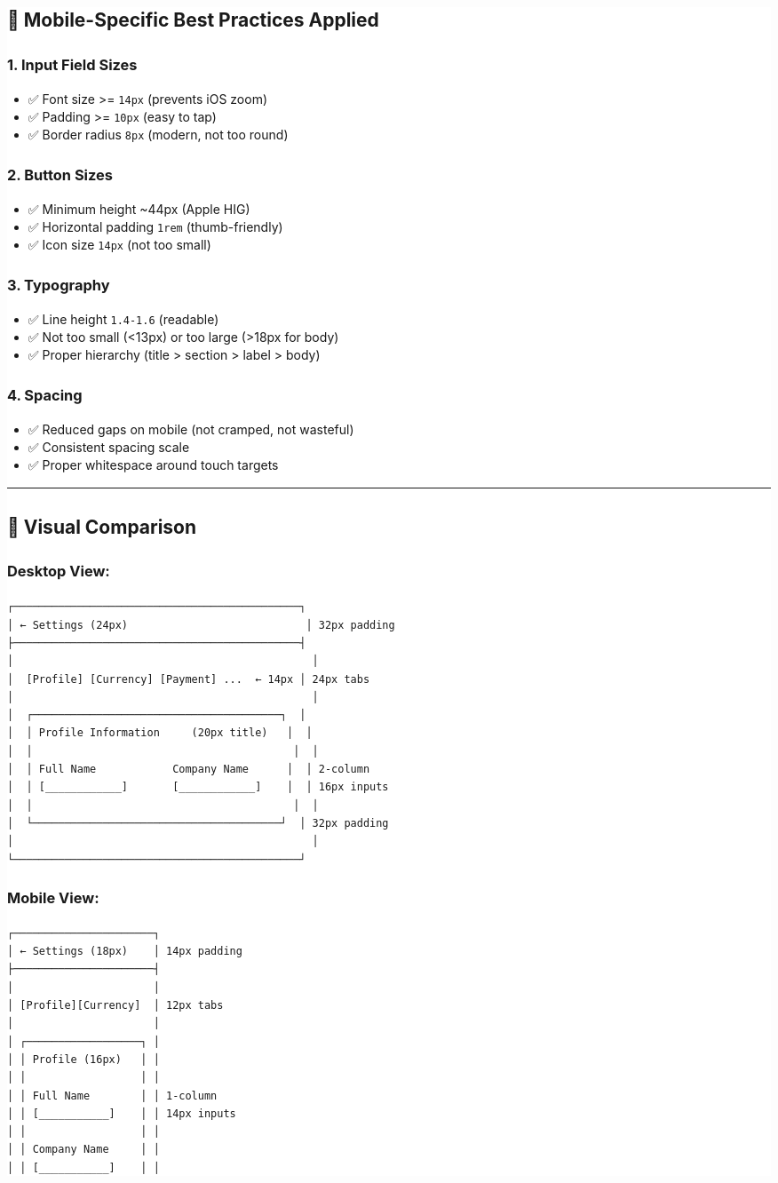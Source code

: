 ## 📱 Mobile-Specific Best Practices Applied

### 1. **Input Field Sizes**
- ✅ Font size >= `14px` (prevents iOS zoom)
- ✅ Padding >= `10px` (easy to tap)
- ✅ Border radius `8px` (modern, not too round)

### 2. **Button Sizes**
- ✅ Minimum height ~44px (Apple HIG)
- ✅ Horizontal padding `1rem` (thumb-friendly)
- ✅ Icon size `14px` (not too small)

### 3. **Typography**
- ✅ Line height `1.4-1.6` (readable)
- ✅ Not too small (<13px) or too large (>18px for body)
- ✅ Proper hierarchy (title > section > label > body)

### 4. **Spacing**
- ✅ Reduced gaps on mobile (not cramped, not wasteful)
- ✅ Consistent spacing scale
- ✅ Proper whitespace around touch targets

---

## 🎨 Visual Comparison

### Desktop View:
```
┌─────────────────────────────────────────────┐
│ ← Settings (24px)                            │ 32px padding
├─────────────────────────────────────────────┤
│                                               │
│  [Profile] [Currency] [Payment] ...  ← 14px │ 24px tabs
│                                               │
│  ┌───────────────────────────────────────┐  │
│  │ Profile Information     (20px title)   │  │
│  │                                         │  │
│  │ Full Name            Company Name      │  │ 2-column
│  │ [____________]       [____________]    │  │ 16px inputs
│  │                                         │  │
│  └───────────────────────────────────────┘  │ 32px padding
│                                               │
└─────────────────────────────────────────────┘
```

### Mobile View:
```
┌──────────────────────┐
│ ← Settings (18px)    │ 14px padding
├──────────────────────┤
│                      │
│ [Profile][Currency]  │ 12px tabs
│                      │
│ ┌──────────────────┐ │
│ │ Profile (16px)   │ │
│ │                  │ │
│ │ Full Name        │ │ 1-column
│ │ [___________]    │ │ 14px inputs
│ │                  │ │
│ │ Company Name     │ │
│ │ [___________]    │ │
```